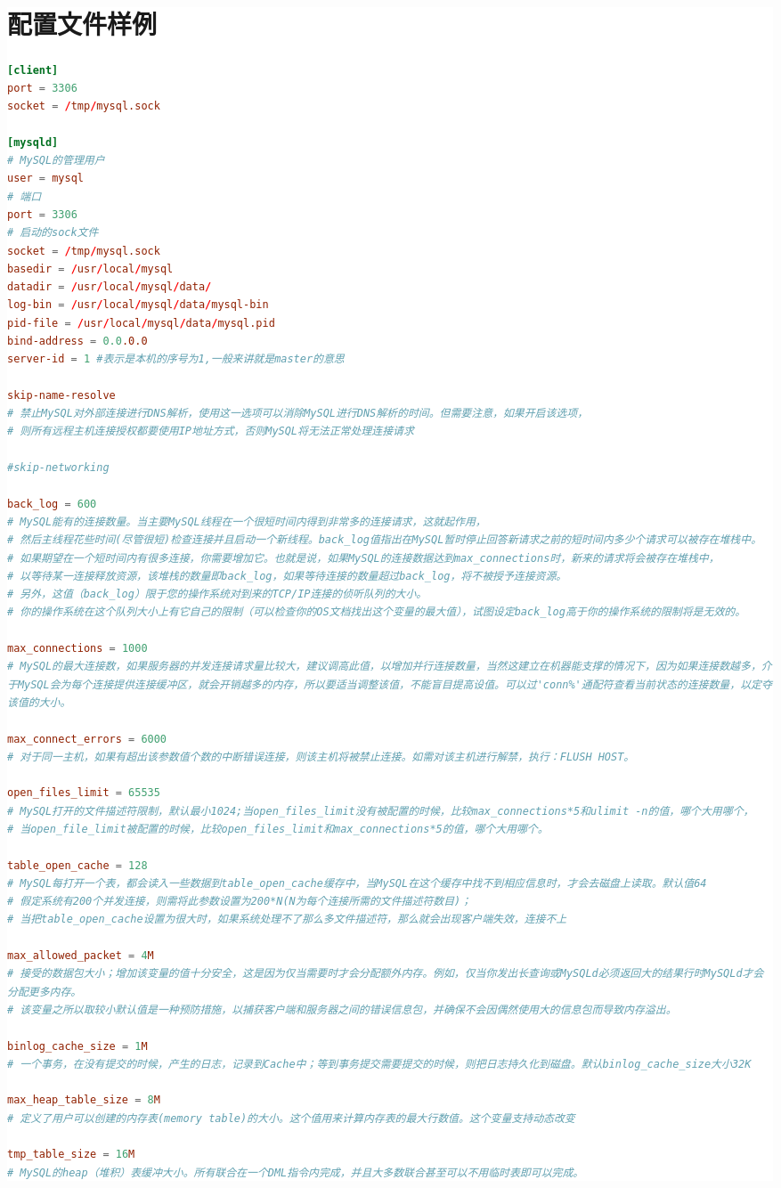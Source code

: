 # 配置文件样例
```conf
[client]    
port = 3306
socket = /tmp/mysql.sock

[mysqld]
# MySQL的管理用户
user = mysql
# 端口
port = 3306
# 启动的sock文件
socket = /tmp/mysql.sock
basedir = /usr/local/mysql
datadir = /usr/local/mysql/data/
log-bin = /usr/local/mysql/data/mysql-bin
pid-file = /usr/local/mysql/data/mysql.pid
bind-address = 0.0.0.0
server-id = 1 #表示是本机的序号为1,一般来讲就是master的意思

skip-name-resolve
# 禁止MySQL对外部连接进行DNS解析，使用这一选项可以消除MySQL进行DNS解析的时间。但需要注意，如果开启该选项，
# 则所有远程主机连接授权都要使用IP地址方式，否则MySQL将无法正常处理连接请求

#skip-networking

back_log = 600
# MySQL能有的连接数量。当主要MySQL线程在一个很短时间内得到非常多的连接请求，这就起作用，
# 然后主线程花些时间(尽管很短)检查连接并且启动一个新线程。back_log值指出在MySQL暂时停止回答新请求之前的短时间内多少个请求可以被存在堆栈中。
# 如果期望在一个短时间内有很多连接，你需要增加它。也就是说，如果MySQL的连接数据达到max_connections时，新来的请求将会被存在堆栈中，
# 以等待某一连接释放资源，该堆栈的数量即back_log，如果等待连接的数量超过back_log，将不被授予连接资源。
# 另外，这值（back_log）限于您的操作系统对到来的TCP/IP连接的侦听队列的大小。
# 你的操作系统在这个队列大小上有它自己的限制（可以检查你的OS文档找出这个变量的最大值），试图设定back_log高于你的操作系统的限制将是无效的。

max_connections = 1000
# MySQL的最大连接数，如果服务器的并发连接请求量比较大，建议调高此值，以增加并行连接数量，当然这建立在机器能支撑的情况下，因为如果连接数越多，介于MySQL会为每个连接提供连接缓冲区，就会开销越多的内存，所以要适当调整该值，不能盲目提高设值。可以过'conn%'通配符查看当前状态的连接数量，以定夺该值的大小。

max_connect_errors = 6000
# 对于同一主机，如果有超出该参数值个数的中断错误连接，则该主机将被禁止连接。如需对该主机进行解禁，执行：FLUSH HOST。

open_files_limit = 65535
# MySQL打开的文件描述符限制，默认最小1024;当open_files_limit没有被配置的时候，比较max_connections*5和ulimit -n的值，哪个大用哪个，
# 当open_file_limit被配置的时候，比较open_files_limit和max_connections*5的值，哪个大用哪个。

table_open_cache = 128
# MySQL每打开一个表，都会读入一些数据到table_open_cache缓存中，当MySQL在这个缓存中找不到相应信息时，才会去磁盘上读取。默认值64
# 假定系统有200个并发连接，则需将此参数设置为200*N(N为每个连接所需的文件描述符数目)；
# 当把table_open_cache设置为很大时，如果系统处理不了那么多文件描述符，那么就会出现客户端失效，连接不上

max_allowed_packet = 4M
# 接受的数据包大小；增加该变量的值十分安全，这是因为仅当需要时才会分配额外内存。例如，仅当你发出长查询或MySQLd必须返回大的结果行时MySQLd才会分配更多内存。
# 该变量之所以取较小默认值是一种预防措施，以捕获客户端和服务器之间的错误信息包，并确保不会因偶然使用大的信息包而导致内存溢出。

binlog_cache_size = 1M
# 一个事务，在没有提交的时候，产生的日志，记录到Cache中；等到事务提交需要提交的时候，则把日志持久化到磁盘。默认binlog_cache_size大小32K

max_heap_table_size = 8M
# 定义了用户可以创建的内存表(memory table)的大小。这个值用来计算内存表的最大行数值。这个变量支持动态改变

tmp_table_size = 16M
# MySQL的heap（堆积）表缓冲大小。所有联合在一个DML指令内完成，并且大多数联合甚至可以不用临时表即可以完成。
```